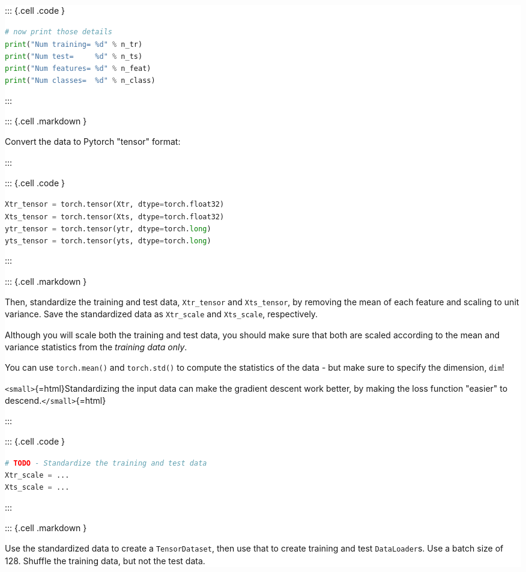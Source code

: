
::: {.cell .code }
```python
# now print those details
print("Num training= %d" % n_tr)
print("Num test=     %d" % n_ts)
print("Num features= %d" % n_feat)
print("Num classes=  %d" % n_class)
```
:::

::: {.cell .markdown }

Convert the data to Pytorch "tensor" format:

:::


::: {.cell .code }
```python
Xtr_tensor = torch.tensor(Xtr, dtype=torch.float32)
Xts_tensor = torch.tensor(Xts, dtype=torch.float32)
ytr_tensor = torch.tensor(ytr, dtype=torch.long)
yts_tensor = torch.tensor(yts, dtype=torch.long)
```
:::


::: {.cell .markdown }

Then, standardize the training and test data, `Xtr_tensor` and `Xts_tensor`, by
removing the mean of each feature and scaling to unit variance. Save the standardized
data as `Xtr_scale` and `Xts_scale`, respectively.

Although you will scale both the training and test data, you should make sure that 
both are scaled according to the mean and variance statistics from the
*training data only*.

You can use `torch.mean()` and `torch.std()` to compute the statistics of the data - 
but make sure to specify the dimension, `dim`!

`<small>`{=html}Standardizing the input data can make the gradient
descent work better, by making the loss function "easier" to
descend.`</small>`{=html}

:::

::: {.cell .code }
```python
# TODO - Standardize the training and test data
Xtr_scale = ...
Xts_scale = ...

```
:::

::: {.cell .markdown }

Use the standardized data to create a `TensorDataset`, then use that to create training and test `DataLoader`s. 
Use a batch size of 128. Shuffle the training data, but not the test data.
